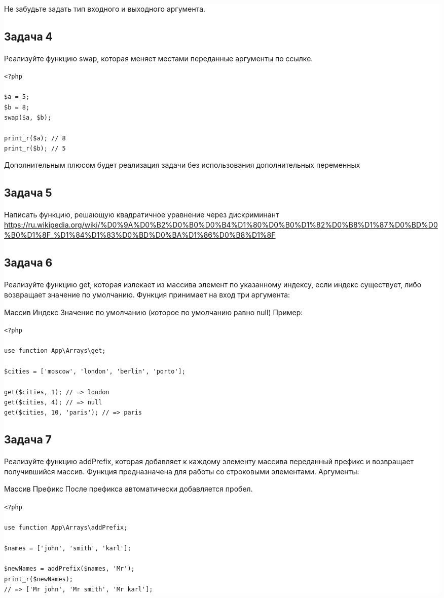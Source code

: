 Не забудьте задать тип входного и выходного аргумента.

## Задача 4

Реализуйте функцию swap, которая меняет местами переданные аргументы по ссылке.

```
<?php

$a = 5;
$b = 8;
swap($a, $b);

print_r($a); // 8
print_r($b); // 5
```

Дополнительным плюсом будет реализация задачи без использования дополнительных переменных

## Задача 5

Написать функцию, решающую квадратичное уравнение через дискриминант
https://ru.wikipedia.org/wiki/%D0%9A%D0%B2%D0%B0%D0%B4%D1%80%D0%B0%D1%82%D0%B8%D1%87%D0%BD%D0%B0%D1%8F_%D1%84%D1%83%D0%BD%D0%BA%D1%86%D0%B8%D1%8F

## Задача 6

Реализуйте функцию get, которая излекает из массива элемент по указанному индексу, если индекс существует, либо возвращает значение по умолчанию. Функция принимает на вход три аргумента:

Массив
Индекс
Значение по умолчанию (которое по умолчанию равно null)
Пример:
```
<?php

use function App\Arrays\get;

$cities = ['moscow', 'london', 'berlin', 'porto'];

get($cities, 1); // => london
get($cities, 4); // => null
get($cities, 10, 'paris'); // => paris
```

## Задача 7

Реализуйте функцию addPrefix, которая добавляет к каждому элементу массива переданный префикс и возвращает получившийся массив. Функция предназначена для работы со строковыми элементами. Аргументы:

Массив
Префикс
После префикса автоматически добавляется пробел.
```
<?php

use function App\Arrays\addPrefix;

$names = ['john', 'smith', 'karl'];

$newNames = addPrefix($names, 'Mr');
print_r($newNames);
// => ['Mr john', 'Mr smith', 'Mr karl'];
```
